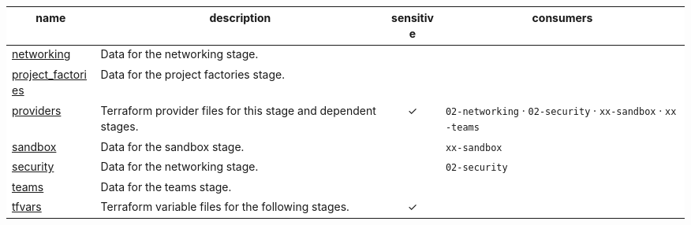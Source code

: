 | name | description | sensitive | consumers |
|---|---|:---:|---|
| [networking](outputs.tf#L101) | Data for the networking stage. |  |  |
| [project_factories](outputs.tf#L110) | Data for the project factories stage. |  |  |
| [providers](outputs.tf#L126) | Terraform provider files for this stage and dependent stages. | ✓ | <code>02-networking</code> · <code>02-security</code> · <code>xx-sandbox</code> · <code>xx-teams</code> |
| [sandbox](outputs.tf#L133) | Data for the sandbox stage. |  | <code>xx-sandbox</code> |
| [security](outputs.tf#L143) | Data for the networking stage. |  | <code>02-security</code> |
| [teams](outputs.tf#L153) | Data for the teams stage. |  |  |
| [tfvars](outputs.tf#L166) | Terraform variable files for the following stages. | ✓ |  |


